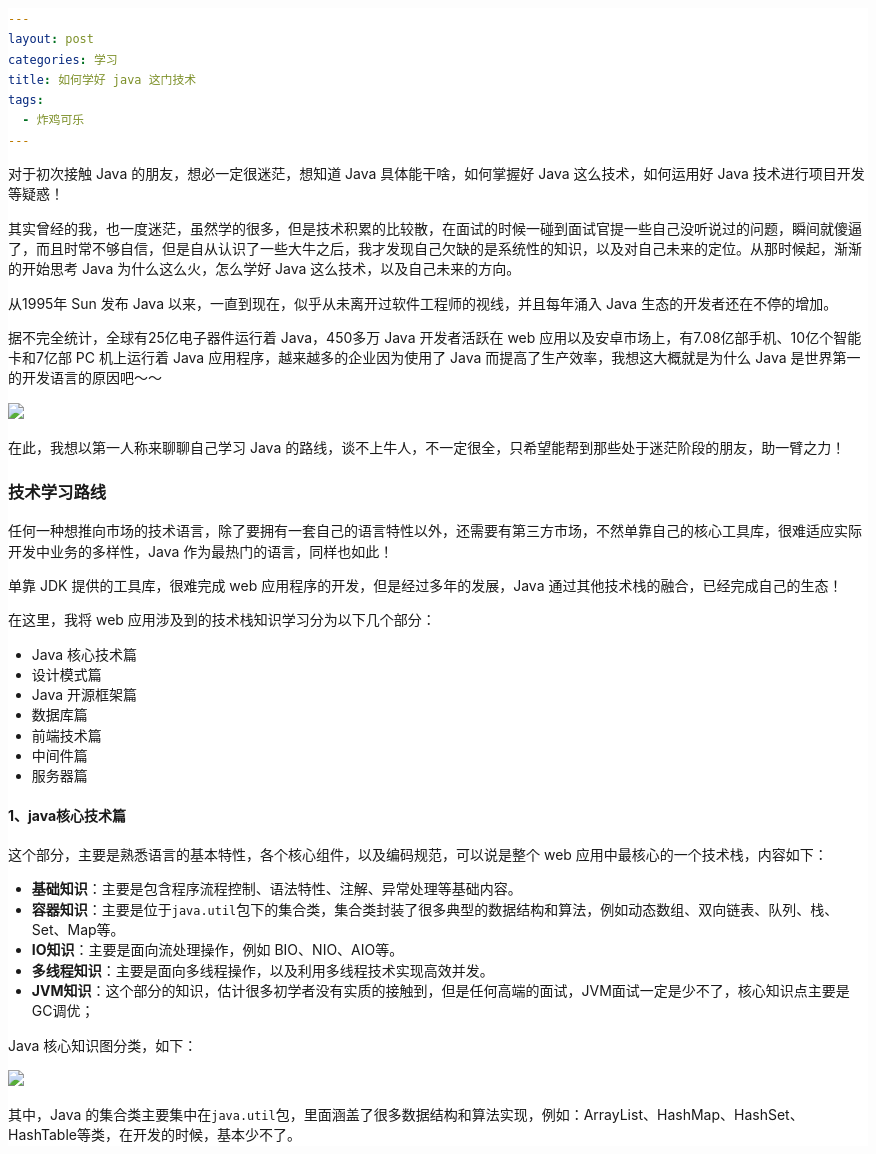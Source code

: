 ```yaml
---
layout: post
categories: 学习
title: 如何学好 java 这门技术
tags: 
  - 炸鸡可乐
---
```


对于初次接触 Java 的朋友，想必一定很迷茫，想知道 Java 具体能干啥，如何掌握好 Java 这么技术，如何运用好 Java 技术进行项目开发等疑惑！



其实曾经的我，也一度迷茫，虽然学的很多，但是技术积累的比较散，在面试的时候一碰到面试官提一些自己没听说过的问题，瞬间就傻逼了，而且时常不够自信，但是自从认识了一些大牛之后，我才发现自己欠缺的是系统性的知识，以及对自己未来的定位。从那时候起，渐渐的开始思考 Java 为什么这么火，怎么学好 Java 这么技术，以及自己未来的方向。

从1995年 Sun 发布 Java 以来，一直到现在，似乎从未离开过软件工程师的视线，并且每年涌入 Java 生态的开发者还在不停的增加。

据不完全统计，全球有25亿电子器件运行着 Java，450多万 Java 开发者活跃在 web 应用以及安卓市场上，有7.08亿部手机、10亿个智能卡和7亿部 PC 机上运行着 Java 应用程序，越来越多的企业因为使用了 Java 而提高了生产效率，我想这大概就是为什么 Java 是世界第一的开发语言的原因吧～～

![](http://www.justdojava.com/assets/images/2019/java/image_zjkl/java-learning/09a0e6cb7dca4007aeba10c15eb2d736.jpg)

在此，我想以第一人称来聊聊自己学习 Java 的路线，谈不上牛人，不一定很全，只希望能帮到那些处于迷茫阶段的朋友，助一臂之力！
### 技术学习路线
任何一种想推向市场的技术语言，除了要拥有一套自己的语言特性以外，还需要有第三方市场，不然单靠自己的核心工具库，很难适应实际开发中业务的多样性，Java 作为最热门的语言，同样也如此！

单靠 JDK 提供的工具库，很难完成 web 应用程序的开发，但是经过多年的发展，Java 通过其他技术栈的融合，已经完成自己的生态！

在这里，我将 web 应用涉及到的技术栈知识学习分为以下几个部分：

* Java 核心技术篇
* 设计模式篇
* Java 开源框架篇
* 数据库篇
* 前端技术篇
* 中间件篇
* 服务器篇

#### 1、java核心技术篇
这个部分，主要是熟悉语言的基本特性，各个核心组件，以及编码规范，可以说是整个 web 应用中最核心的一个技术栈，内容如下：

* **基础知识**：主要是包含程序流程控制、语法特性、注解、异常处理等基础内容。
* **容器知识**：主要是位于`java.util`包下的集合类，集合类封装了很多典型的数据结构和算法，例如动态数组、双向链表、队列、栈、Set、Map等。
* **IO知识**：主要是面向流处理操作，例如 BIO、NIO、AIO等。
* **多线程知识**：主要是面向多线程操作，以及利用多线程技术实现高效并发。
* **JVM知识**：这个部分的知识，估计很多初学者没有实质的接触到，但是任何高端的面试，JVM面试一定是少不了，核心知识点主要是GC调优；

Java 核心知识图分类，如下：

![](http://www.justdojava.com/assets/images/2019/java/image_zjkl/java-learning/1ecfdcb236a14fdbb7fe83e4cf866ae1.jpg)

其中，Java 的集合类主要集中在`java.util`包，里面涵盖了很多数据结构和算法实现，例如：ArrayList、HashMap、HashSet、HashTable等类，在开发的时候，基本少不了。
